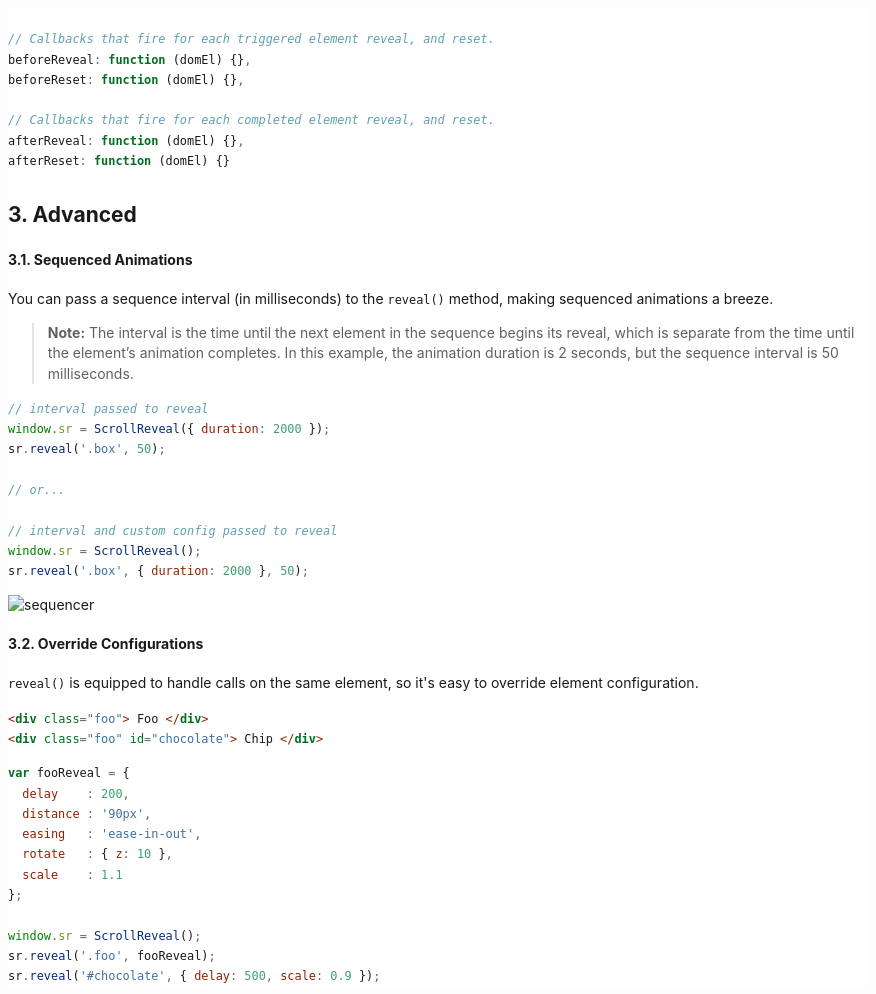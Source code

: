 ```js

// Callbacks that fire for each triggered element reveal, and reset.
beforeReveal: function (domEl) {},
beforeReset: function (domEl) {},

// Callbacks that fire for each completed element reveal, and reset.
afterReveal: function (domEl) {},
afterReset: function (domEl) {}
```

## 3. Advanced

#### 3.1. Sequenced Animations

You can pass a sequence interval (in milliseconds) to the `reveal()` method, making sequenced animations a breeze.

>**Note:** The interval is the time until the next element in the sequence begins its reveal, which is separate from the time until the element’s animation completes. In this example, the animation duration is 2 seconds, but the sequence interval is 50 milliseconds.

```js
// interval passed to reveal
window.sr = ScrollReveal({ duration: 2000 });
sr.reveal('.box', 50);

// or...

// interval and custom config passed to reveal
window.sr = ScrollReveal();
sr.reveal('.box', { duration: 2000 }, 50);
```

![sequencer](https://cloud.githubusercontent.com/assets/2044842/13556788/a7dda6c6-e3e2-11e5-93fa-d6a227cbb5dc.gif)

#### 3.2. Override Configurations

`reveal()` is equipped to handle calls on the same element, so it's easy to override element configuration.

```html
<div class="foo"> Foo </div>
<div class="foo" id="chocolate"> Chip </div>
```
```js
var fooReveal = {
  delay    : 200,
  distance : '90px',
  easing   : 'ease-in-out',
  rotate   : { z: 10 },
  scale    : 1.1
};

window.sr = ScrollReveal();
sr.reveal('.foo', fooReveal);
sr.reveal('#chocolate', { delay: 500, scale: 0.9 });
```
